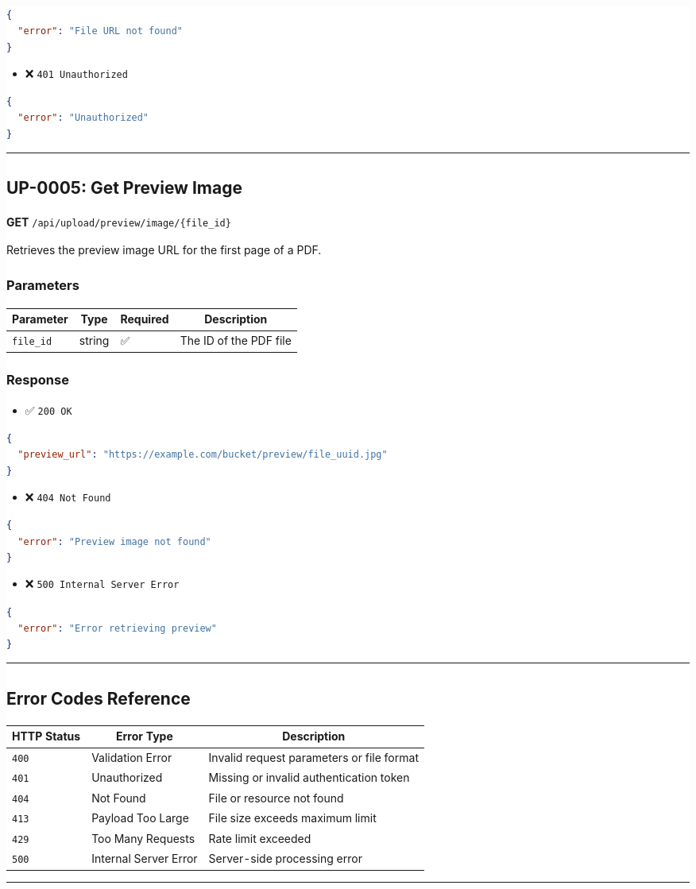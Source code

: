 ```json
{
  "error": "File URL not found"
}
```
- ❌ `401 Unauthorized`

```json
{
  "error": "Unauthorized"
}
```

---

## UP-0005: Get Preview Image

**GET** `/api/upload/preview/image/{file_id}`

Retrieves the preview image URL for the first page of a PDF.

### Parameters
| Parameter | Type | Required | Description |
|-----------|------|----------|-------------|
| `file_id` | string | ✅ | The ID of the PDF file |

### Response
- ✅ `200 OK`

```json
{
  "preview_url": "https://example.com/bucket/preview/file_uuid.jpg"
}
```
- ❌ `404 Not Found`

```json
{
  "error": "Preview image not found"
}
```
- ❌ `500 Internal Server Error`

```json
{
  "error": "Error retrieving preview"
}
```

---

## Error Codes Reference

| HTTP Status | Error Type | Description |
|-------------|------------|-------------|
| `400` | Validation Error | Invalid request parameters or file format |
| `401` | Unauthorized | Missing or invalid authentication token |
| `404` | Not Found | File or resource not found |
| `413` | Payload Too Large | File size exceeds maximum limit |
| `429` | Too Many Requests | Rate limit exceeded |
| `500` | Internal Server Error | Server-side processing error |

---